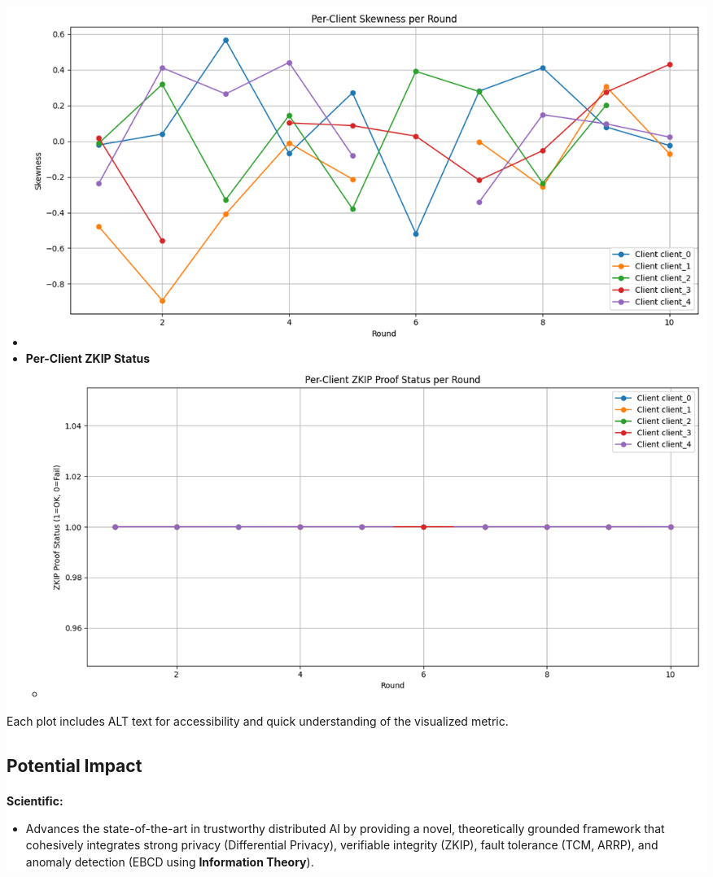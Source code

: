   - ![Per-Client Skewness per Round](per_client_ebcd_skewness.png "Line plot of skewness for each client per round.")
- **Per-Client ZKIP Status**
  - ![Per-Client ZKIP Proof Status per Round](per_client_zkip_status.png "Step plot of ZKIP proof status (1=OK, 0=Fail) for each client per round.")

Each plot includes ALT text for accessibility and quick understanding of the visualized metric.

## Potential Impact
**Scientific:**
- Advances the state-of-the-art in trustworthy distributed AI by providing a novel, theoretically grounded framework that cohesively integrates strong privacy (Differential Privacy), verifiable integrity (ZKIP), fault tolerance (TCM, ARRP), and anomaly detection (EBCD using **Information Theory**).
